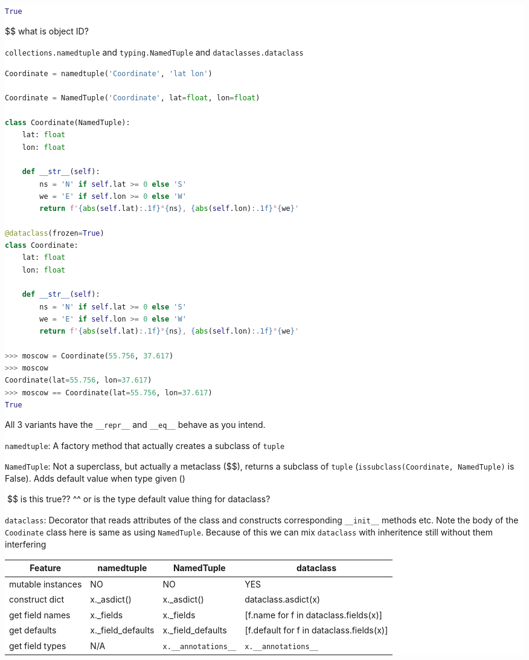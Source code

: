 ```python
True
```

$$ what is object ID?



`collections.namedtuple` and `typing.NamedTuple` and `dataclasses.dataclass`

```python
Coordinate = namedtuple('Coordinate', 'lat lon')

Coordinate = NamedTuple('Coordinate', lat=float, lon=float)

class Coordinate(NamedTuple):
    lat: float
    lon: float
    
    def __str__(self):
        ns = 'N' if self.lat >= 0 else 'S'
		we = 'E' if self.lon >= 0 else 'W'
		return f'{abs(self.lat):.1f}°{ns}, {abs(self.lon):.1f}°{we}'

@dataclass(frozen=True)
class Coordinate:
    lat: float
    lon: float
    
    def __str__(self):
        ns = 'N' if self.lat >= 0 else 'S'
		we = 'E' if self.lon >= 0 else 'W'
		return f'{abs(self.lat):.1f}°{ns}, {abs(self.lon):.1f}°{we}'

>>> moscow = Coordinate(55.756, 37.617)
>>> moscow
Coordinate(lat=55.756, lon=37.617)
>>> moscow == Coordinate(lat=55.756, lon=37.617)
True
```

All 3 variants have the `__repr__` and `__eq__` behave as you intend.

`namedtuple`: A factory method that actually creates a subclass of `tuple`

`NamedTuple`: Not a superclass, but actually a metaclass ($$), returns a subclass of `tuple` (`issubclass(Coordinate, NamedTuple)` is False). Adds default value when type given ()

​	$$ is this true?? ^^ or is the type default value thing for dataclass?

`dataclass`: Decorator that reads attributes of the class and constructs corresponding `__init__` methods etc. Note the body of the `Coodinate` class here is same as using `NamedTuple`. Because of this we can mix `dataclass` with inheritence still without them interfering



| Feature           | namedtuple        | NamedTuple          | dataclass                                |
| ----------------- | ----------------- | ------------------- | ---------------------------------------- |
| mutable instances | NO                | NO                  | YES                                      |
| construct dict    | x._asdict()       | x._asdict()         | dataclass.asdict(x)                      |
| get field names   | x._fields         | x._fields           | [f.name for f in dataclass.fields(x)]    |
| get defaults      | x._field_defaults | x._field_defaults   | [f.default for f in dataclass.fields(x)] |
| get field types   | N/A               | `x.__annotations__` | `x.__annotations__`                      |
